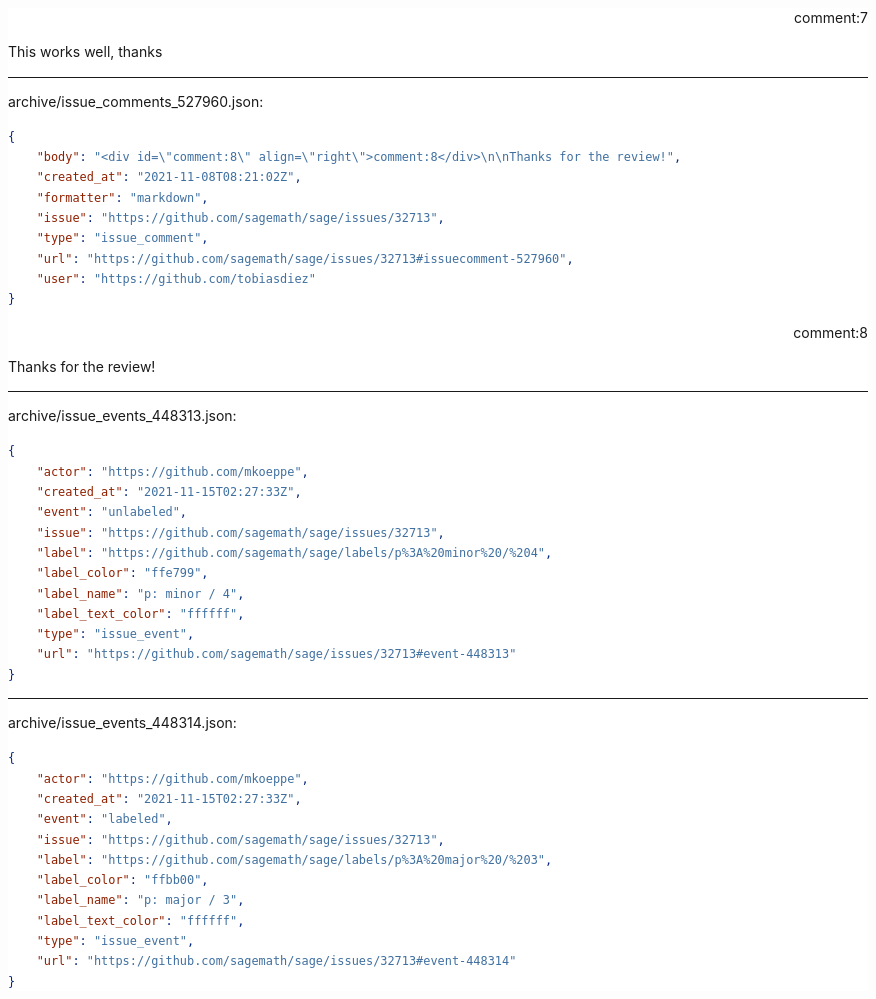 <div id="comment:7" align="right">comment:7</div>

This works well, thanks



---

archive/issue_comments_527960.json:
```json
{
    "body": "<div id=\"comment:8\" align=\"right\">comment:8</div>\n\nThanks for the review!",
    "created_at": "2021-11-08T08:21:02Z",
    "formatter": "markdown",
    "issue": "https://github.com/sagemath/sage/issues/32713",
    "type": "issue_comment",
    "url": "https://github.com/sagemath/sage/issues/32713#issuecomment-527960",
    "user": "https://github.com/tobiasdiez"
}
```

<div id="comment:8" align="right">comment:8</div>

Thanks for the review!



---

archive/issue_events_448313.json:
```json
{
    "actor": "https://github.com/mkoeppe",
    "created_at": "2021-11-15T02:27:33Z",
    "event": "unlabeled",
    "issue": "https://github.com/sagemath/sage/issues/32713",
    "label": "https://github.com/sagemath/sage/labels/p%3A%20minor%20/%204",
    "label_color": "ffe799",
    "label_name": "p: minor / 4",
    "label_text_color": "ffffff",
    "type": "issue_event",
    "url": "https://github.com/sagemath/sage/issues/32713#event-448313"
}
```



---

archive/issue_events_448314.json:
```json
{
    "actor": "https://github.com/mkoeppe",
    "created_at": "2021-11-15T02:27:33Z",
    "event": "labeled",
    "issue": "https://github.com/sagemath/sage/issues/32713",
    "label": "https://github.com/sagemath/sage/labels/p%3A%20major%20/%203",
    "label_color": "ffbb00",
    "label_name": "p: major / 3",
    "label_text_color": "ffffff",
    "type": "issue_event",
    "url": "https://github.com/sagemath/sage/issues/32713#event-448314"
}
```
